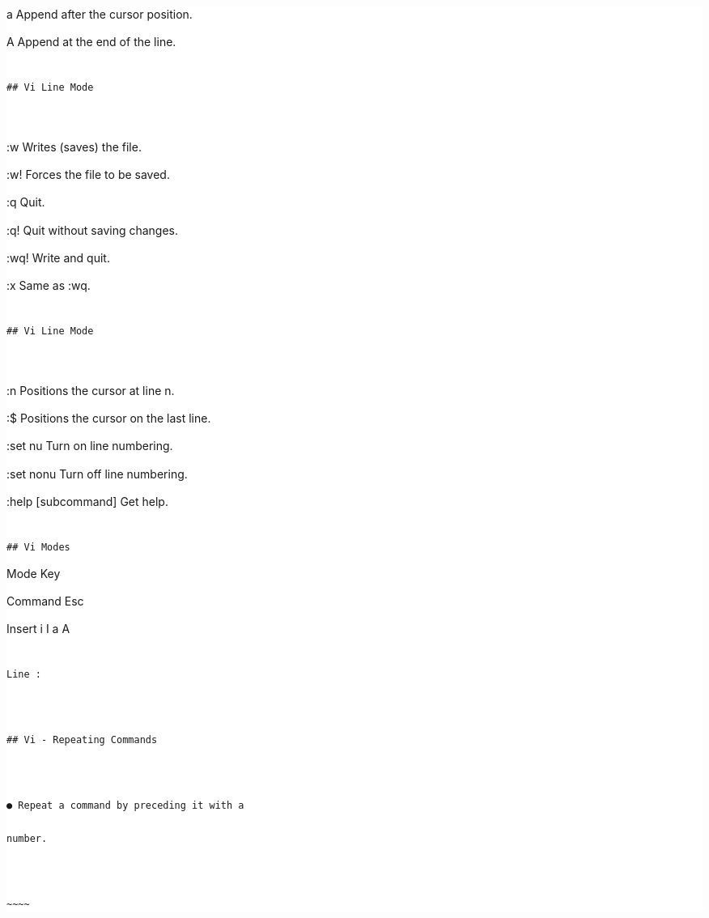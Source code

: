 a Append after the cursor position.  

A Append at the end of the line.

~~~~

## Vi Line Mode

  

~~~~

:w Writes (saves) the file.    

:w! Forces the file to be saved.  

:q Quit.  

:q! Quit without saving changes.  

:wq! Write and quit.  

:x Same as :wq.

~~~~

## Vi Line Mode

  

~~~~

:n Positions the cursor at line n.

:$ Positions the cursor on the last line.

:set nu Turn on line numbering.

:set nonu Turn off line numbering.

:help [subcommand] Get help.

~~~~

## Vi Modes

~~~~

Mode Key

Command Esc

Insert i I a A

~~~~

Line :

  

## Vi - Repeating Commands

  

● Repeat a command by preceding it with a

number.

  

~~~~  
